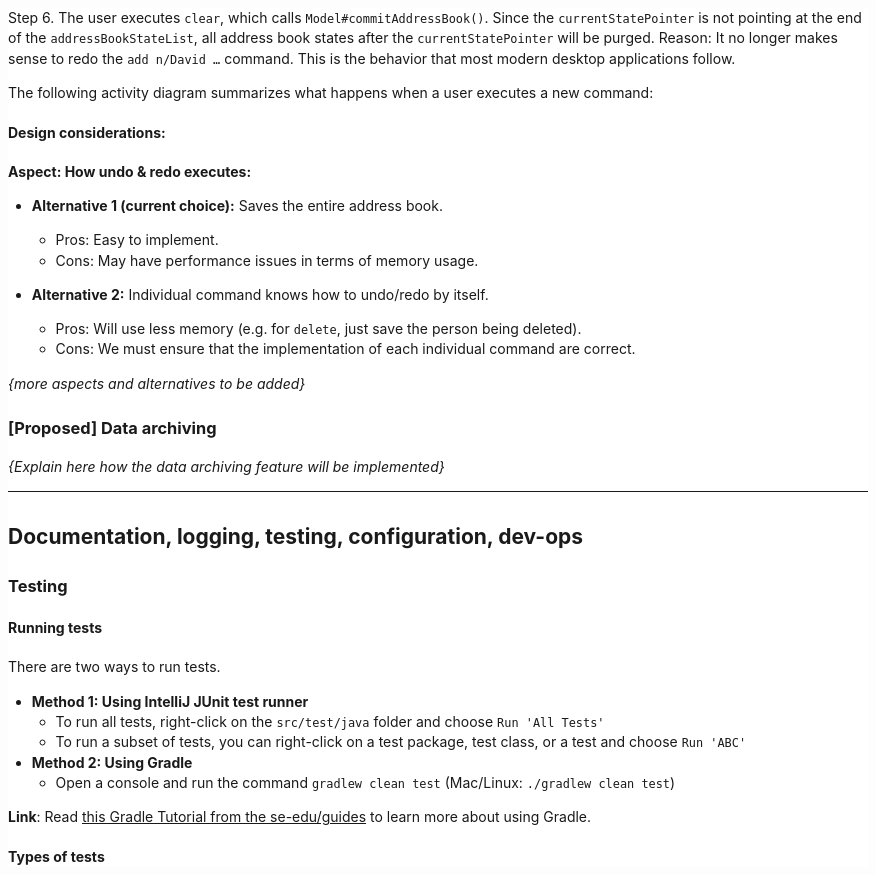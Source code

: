 <puml src="diagrams/UndoRedoState4.puml" alt="UndoRedoState4" />

Step 6. The user executes `clear`, which calls `Model#commitAddressBook()`. Since the `currentStatePointer` is not pointing at the end of the `addressBookStateList`, all address book states after the `currentStatePointer` will be purged. Reason: It no longer makes sense to redo the `add n/David …​` command. This is the behavior that most modern desktop applications follow.

<puml src="diagrams/UndoRedoState5.puml" alt="UndoRedoState5" />

The following activity diagram summarizes what happens when a user executes a new command:

<puml src="diagrams/CommitActivityDiagram.puml" width="250" />

#### Design considerations:

**Aspect: How undo & redo executes:**

* **Alternative 1 (current choice):** Saves the entire address book.
  * Pros: Easy to implement.
  * Cons: May have performance issues in terms of memory usage.

* **Alternative 2:** Individual command knows how to undo/redo by
  itself.
  * Pros: Will use less memory (e.g. for `delete`, just save the person being deleted).
  * Cons: We must ensure that the implementation of each individual command are correct.

_{more aspects and alternatives to be added}_

### \[Proposed\] Data archiving

_{Explain here how the data archiving feature will be implemented}_


--------------------------------------------------------------------------------------------------------------------

## Documentation, logging, testing, configuration, dev-ops

### Testing

#### Running tests

There are two ways to run tests.

* **Method 1: Using IntelliJ JUnit test runner**
  * To run all tests, right-click on the `src/test/java` folder and choose `Run 'All Tests'`
  * To run a subset of tests, you can right-click on a test package,
    test class, or a test and choose `Run 'ABC'`
* **Method 2: Using Gradle**
  * Open a console and run the command `gradlew clean test` (Mac/Linux: `./gradlew clean test`)

<box type="info" seamless>

**Link**: Read [this Gradle Tutorial from the se-edu/guides](https://se-education.org/guides/tutorials/gradle.html) to learn more about using Gradle.
</box>

#### Types of tests
